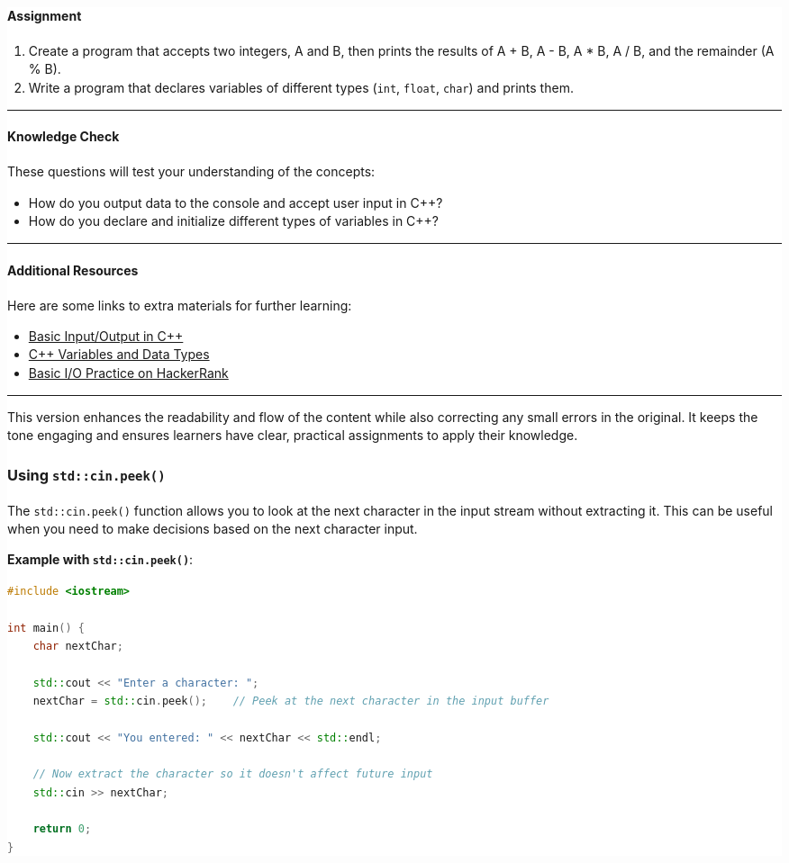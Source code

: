 
#### Assignment

1. Create a program that accepts two integers, A and B, then prints the results of A + B, A - B, A * B, A / B, and the remainder (A % B).
2. Write a program that declares variables of different types (`int`, `float`, `char`) and prints them.

---

#### Knowledge Check

These questions will test your understanding of the concepts:
- How do you output data to the console and accept user input in C++?
- How do you declare and initialize different types of variables in C++?

---

#### Additional Resources

Here are some links to extra materials for further learning:
- [Basic Input/Output in C++](https://www.geeksforgeeks.org/basic-input-output-c/)
- [C++ Variables and Data Types](https://www.geeksforgeeks.org/cpp-variables/)
- [Basic I/O Practice on HackerRank](https://www.hackerrank.com/challenges/cpp-input-and-output/problem)

---

This version enhances the readability and flow of the content while also correcting any small errors in the original. It keeps the tone engaging and ensures learners have clear, practical assignments to apply their knowledge.





### Using `std::cin.peek()`

The `std::cin.peek()` function allows you to look at the next character in the input stream without extracting it. This can be useful when you need to make decisions based on the next character input.

**Example with `std::cin.peek()`**:

```cpp
#include <iostream>

int main() {
    char nextChar;

    std::cout << "Enter a character: ";
    nextChar = std::cin.peek();    // Peek at the next character in the input buffer

    std::cout << "You entered: " << nextChar << std::endl;

    // Now extract the character so it doesn't affect future input
    std::cin >> nextChar;

    return 0;
}
```
